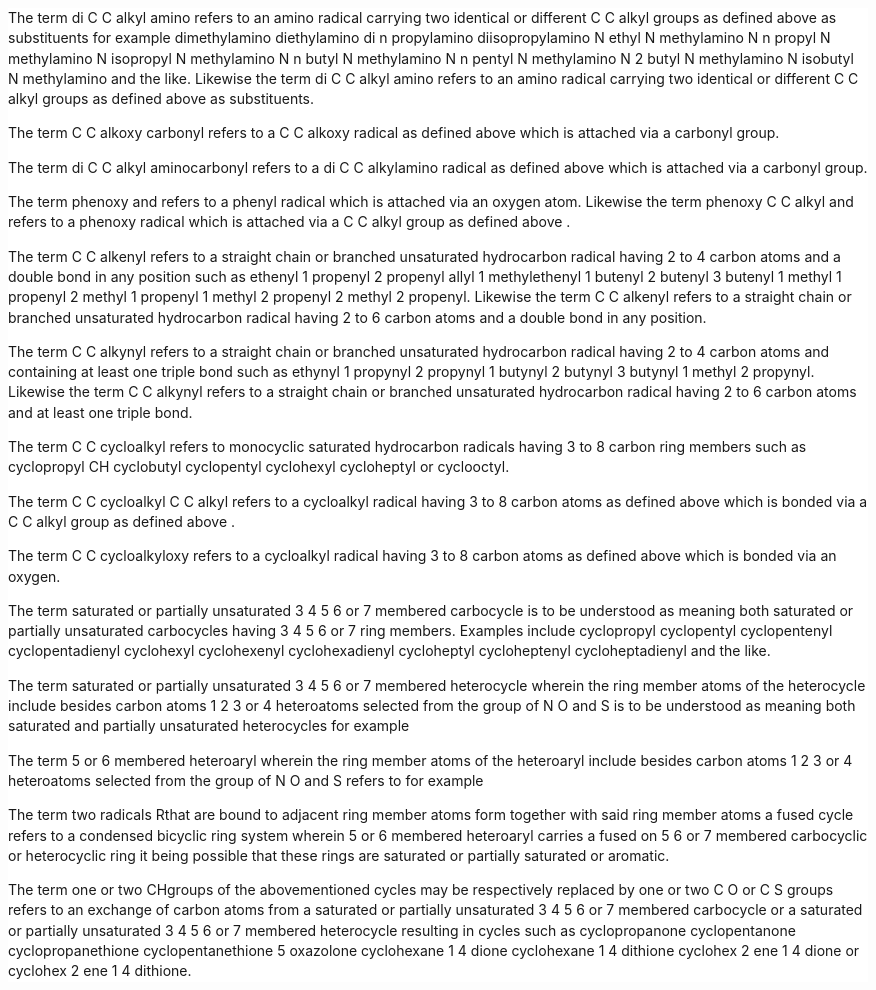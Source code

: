 The term di C C alkyl amino refers to an amino radical carrying two identical or different C C alkyl groups as defined above as substituents for example dimethylamino diethylamino di n propylamino diisopropylamino N ethyl N methylamino N n propyl N methylamino N isopropyl N methylamino N n butyl N methylamino N n pentyl N methylamino N 2 butyl N methylamino N isobutyl N methylamino and the like. Likewise the term di C C alkyl amino refers to an amino radical carrying two identical or different C C alkyl groups as defined above as substituents.

The term C C alkoxy carbonyl refers to a C C alkoxy radical as defined above which is attached via a carbonyl group.

The term di C C alkyl aminocarbonyl refers to a di C C alkylamino radical as defined above which is attached via a carbonyl group.

The term phenoxy and refers to a phenyl radical which is attached via an oxygen atom. Likewise the term phenoxy C C alkyl and refers to a phenoxy radical which is attached via a C C alkyl group as defined above .

The term C C alkenyl refers to a straight chain or branched unsaturated hydrocarbon radical having 2 to 4 carbon atoms and a double bond in any position such as ethenyl 1 propenyl 2 propenyl allyl 1 methylethenyl 1 butenyl 2 butenyl 3 butenyl 1 methyl 1 propenyl 2 methyl 1 propenyl 1 methyl 2 propenyl 2 methyl 2 propenyl. Likewise the term C C alkenyl refers to a straight chain or branched unsaturated hydrocarbon radical having 2 to 6 carbon atoms and a double bond in any position.

The term C C alkynyl refers to a straight chain or branched unsaturated hydrocarbon radical having 2 to 4 carbon atoms and containing at least one triple bond such as ethynyl 1 propynyl 2 propynyl 1 butynyl 2 butynyl 3 butynyl 1 methyl 2 propynyl. Likewise the term C C alkynyl refers to a straight chain or branched unsaturated hydrocarbon radical having 2 to 6 carbon atoms and at least one triple bond.

The term C C cycloalkyl refers to monocyclic saturated hydrocarbon radicals having 3 to 8 carbon ring members such as cyclopropyl CH cyclobutyl cyclopentyl cyclohexyl cycloheptyl or cyclooctyl.

The term C C cycloalkyl C C alkyl refers to a cycloalkyl radical having 3 to 8 carbon atoms as defined above which is bonded via a C C alkyl group as defined above .

The term C C cycloalkyloxy refers to a cycloalkyl radical having 3 to 8 carbon atoms as defined above which is bonded via an oxygen.

The term saturated or partially unsaturated 3 4 5 6 or 7 membered carbocycle is to be understood as meaning both saturated or partially unsaturated carbocycles having 3 4 5 6 or 7 ring members. Examples include cyclopropyl cyclopentyl cyclopentenyl cyclopentadienyl cyclohexyl cyclohexenyl cyclohexadienyl cycloheptyl cycloheptenyl cycloheptadienyl and the like.

The term saturated or partially unsaturated 3 4 5 6 or 7 membered heterocycle wherein the ring member atoms of the heterocycle include besides carbon atoms 1 2 3 or 4 heteroatoms selected from the group of N O and S is to be understood as meaning both saturated and partially unsaturated heterocycles for example 

The term 5 or 6 membered heteroaryl wherein the ring member atoms of the heteroaryl include besides carbon atoms 1 2 3 or 4 heteroatoms selected from the group of N O and S refers to for example 

The term two radicals Rthat are bound to adjacent ring member atoms form together with said ring member atoms a fused cycle refers to a condensed bicyclic ring system wherein 5 or 6 membered heteroaryl carries a fused on 5 6 or 7 membered carbocyclic or heterocyclic ring it being possible that these rings are saturated or partially saturated or aromatic.

The term one or two CHgroups of the abovementioned cycles may be respectively replaced by one or two C O or C S groups refers to an exchange of carbon atoms from a saturated or partially unsaturated 3 4 5 6 or 7 membered carbocycle or a saturated or partially unsaturated 3 4 5 6 or 7 membered heterocycle resulting in cycles such as cyclopropanone cyclopentanone cyclopropanethione cyclopentanethione 5 oxazolone cyclohexane 1 4 dione cyclohexane 1 4 dithione cyclohex 2 ene 1 4 dione or cyclohex 2 ene 1 4 dithione.
